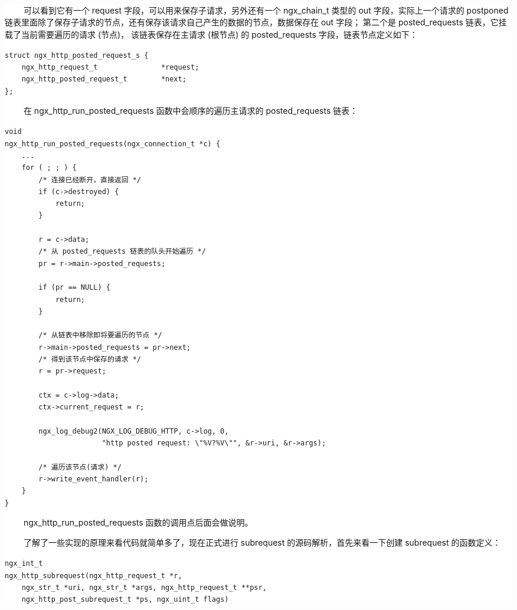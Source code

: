 &emsp;&emsp;
可以看到它有一个 request 字段，可以用来保存子请求，另外还有一个 ngx\_chain\_t 类型的 out 字段，实际上一个请求的 postponed 链表里面除了保存子请求的节点，还有保存该请求自己产生的数据的节点，数据保存在 out 字段；
第二个是 posted\_requests 链表，它挂载了当前需要遍历的请求 (节点)， 该链表保存在主请求 (根节点) 的 posted\_requests 字段，链表节点定义如下：

    struct ngx_http_posted_request_s {
        ngx_http_request_t               *request;
        ngx_http_posted_request_t        *next;
    };

&emsp;&emsp;
在 ngx\_http\_run\_posted\_requests 函数中会顺序的遍历主请求的 posted\_requests 链表：

    void
    ngx_http_run_posted_requests(ngx_connection_t *c) {
        ...
        for ( ; ; ) {
            /* 连接已经断开，直接返回 */
            if (c->destroyed) {
                return;
            }

            r = c->data;
            /* 从 posted_requests 链表的队头开始遍历 */
            pr = r->main->posted_requests;

            if (pr == NULL) {
                return;
            }

            /* 从链表中移除即将要遍历的节点 */
            r->main->posted_requests = pr->next;
            /* 得到该节点中保存的请求 */
            r = pr->request;

            ctx = c->log->data;
            ctx->current_request = r;

            ngx_log_debug2(NGX_LOG_DEBUG_HTTP, c->log, 0,
                           "http posted request: \"%V?%V\"", &r->uri, &r->args);

            /* 遍历该节点(请求) */
            r->write_event_handler(r);
        }
    }

&emsp;&emsp;
ngx\_http\_run\_posted\_requests 函数的调用点后面会做说明。

&emsp;&emsp;
了解了一些实现的原理来看代码就简单多了，现在正式进行 subrequest 的源码解析，首先来看一下创建 subrequest 的函数定义：

    ngx_int_t
    ngx_http_subrequest(ngx_http_request_t *r,
        ngx_str_t *uri, ngx_str_t *args, ngx_http_request_t **psr,
        ngx_http_post_subrequest_t *ps, ngx_uint_t flags)
